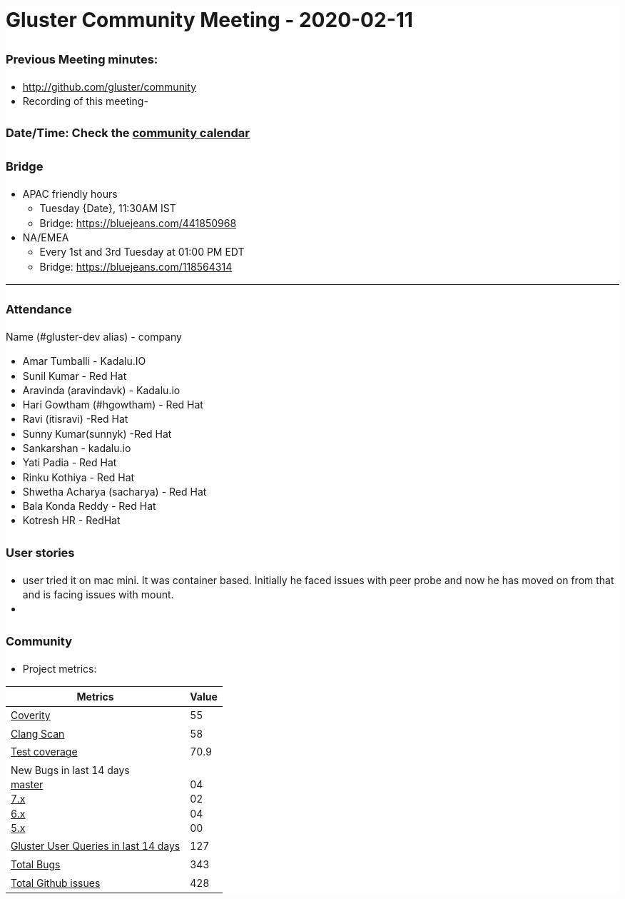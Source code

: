# Gluster Community Meeting -  2020-02-11


### Previous Meeting minutes:

- http://github.com/gluster/community
- Recording of this meeting-

### Date/Time: Check the [community calendar](https://calendar.google.com/calendar/b/1?cid=dmViajVibDBrbnNiOWQwY205ZWg5cGJsaTRAZ3JvdXAuY2FsZW5kYXIuZ29vZ2xlLmNvbQ)

### Bridge 
* APAC friendly hours
  - Tuesday {Date}, 11:30AM IST
  - Bridge: https://bluejeans.com/441850968
* NA/EMEA
  - Every 1st and 3rd Tuesday at 01:00 PM EDT
  - Bridge: https://bluejeans.com/118564314


-------

### Attendance
Name (#gluster-dev alias) - company
* Amar Tumballi - Kadalu.IO
* Sunil Kumar  - Red Hat
* Aravinda (aravindavk) - Kadalu.io
* Hari Gowtham (#hgowtham) - Red Hat
* Ravi (itisravi) -Red Hat
* Sunny Kumar(sunnyk) -Red Hat
* Sankarshan - kadalu.io
* Yati Padia - Red Hat
* Rinku Kothiya - Red Hat 
* Shwetha Acharya (sacharya) - Red Hat
* Bala Konda Reddy - Red Hat
* Kotresh HR - RedHat

### User stories
* user tried it on mac mini. It was container based. Initially he faced issues with  peer probe and now he has moved on from that and is facing issues with mount. 
* 


### Community

* Project metrics:

|    Metrics                |   Value  |
| ------------------------- | -------- |
|[Coverity](https://scan.coverity.com/projects/gluster-glusterfs)  | 55  |
|[Clang Scan](https://build.gluster.org/job/clang-scan/lastBuild/) |   58  |
|[Test coverage](https://build.gluster.org/job/line-coverage/lastCompletedBuild/Line_20Coverage_20Report/)|    70.9 |
|New Bugs in last 14 days<br>[master](https://bugzilla.redhat.com/buglist.cgi?bug_status=NEW&bug_status=ASSIGNED&bug_status=POST&f1=creation_ts&o1=greaterthan&product=GlusterFS&query_format=advanced&v1=-14d&version=mainline)<br>[7.x](https://bugzilla.redhat.com/buglist.cgi?bug_status=NEW&bug_status=ASSIGNED&bug_status=POST&f1=creation_ts&list_id=10353290&o1=greaterthan&product=GlusterFS&query_format=advanced&v1=-14d&version=7)<br>[ 6.x](https://bugzilla.redhat.com/buglist.cgi?bug_status=NEW&bug_status=ASSIGNED&bug_status=POST&f1=creation_ts&o1=greaterthan&product=GlusterFS&query_format=advanced&v1=-14d&version=6)<br>[ 5.x](https://bugzilla.redhat.com/buglist.cgi?bug_status=NEW&bug_status=ASSIGNED&bug_status=POST&f1=creation_ts&o1=greaterthan&product=GlusterFS&query_format=advanced&v1=-14d&version=5)                |   <br> 04 <br> 02 <br> 04 <br>  00  |
|[Gluster User Queries in last 14 days](https://lists.gluster.org/pipermail/gluster-users/2020-January/thread.html)        |     127     |
|[Total Bugs](https://bugzilla.redhat.com/report.cgi?x_axis_field=bug_status&y_axis_field=component&z_axis_field=&no_redirect=1&query_format=report-table&short_desc_type=allwordssubstr&short_desc=&bug_status=__open__&longdesc_type=allwordssubstr&longdesc=&bug_file_loc_type=allwordssubstr&bug_file_loc=&status_whiteboard_type=allwordssubstr&status_whiteboard=&keywords_type=allwords&keywords=&deadlinefrom=&deadlineto=&bug_id=&bug_id_type=anyexact&votes=&votes_type=greaterthaneq&emailtype1=substring&email1=&emailtype2=substring&email2=&emailtype3=substring&email3=&chfieldvalue=&chfieldfrom=&chfieldto=Now&j_top=AND&f1=noop&o1=noop&v1=&format=table&action=wrap&product=GlusterFS)       |    343   |
|[Total Github issues](https://github.com/gluster/glusterfs/issues)       |    428  |
